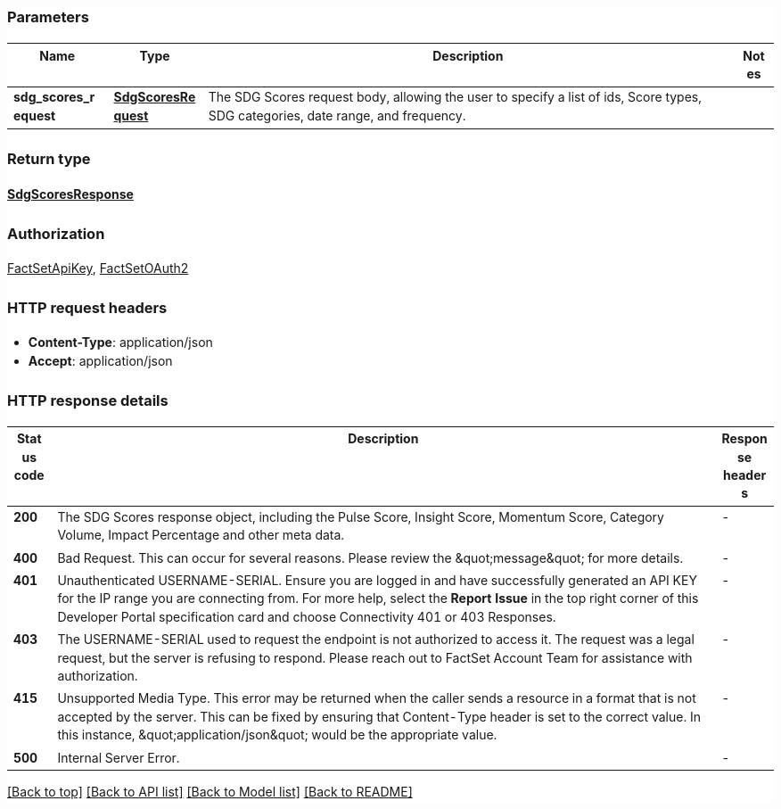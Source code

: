 
### Parameters

Name | Type | Description  | Notes
------------- | ------------- | ------------- | -------------
 **sdg_scores_request** | [**SdgScoresRequest**](SdgScoresRequest.md)| The SDG Scores request body, allowing the user to specify a list of ids, Score types, SDG categories, date range, and frequency. |

### Return type

[**SdgScoresResponse**](SdgScoresResponse.md)

### Authorization

[FactSetApiKey](../README.md#FactSetApiKey), [FactSetOAuth2](../README.md#FactSetOAuth2)

### HTTP request headers

 - **Content-Type**: application/json
 - **Accept**: application/json


### HTTP response details

| Status code | Description | Response headers |
|-------------|-------------|------------------|
**200** | The SDG Scores response object, including the Pulse Score, Insight Score, Momentum Score, Category Volume, Impact Percentage and other meta data. |  -  |
**400** | Bad Request. This can occur for several reasons. Please review the \&quot;message\&quot; for more details. |  -  |
**401** | Unauthenticated USERNAME-SERIAL. Ensure you are logged in and have successfully generated an API KEY for the IP range you are connecting from. For more help, select the **Report Issue** in the top right corner of this Developer Portal specification card and choose Connectivity 401 or 403 Responses. |  -  |
**403** | The USERNAME-SERIAL used to request the endpoint is not authorized to access it. The request was a legal request, but the server is refusing to respond. Please reach out to FactSet Account Team for assistance with authorization. |  -  |
**415** | Unsupported Media Type. This error may be returned when the caller sends a resource in a format that is not accepted by the server. This can be fixed by ensuring that Content-Type header is set to the correct value. In this instance, \&quot;application/json\&quot; would be the appropriate value. |  -  |
**500** | Internal Server Error. |  -  |

[[Back to top]](#) [[Back to API list]](../README.md#documentation-for-api-endpoints) [[Back to Model list]](../README.md#documentation-for-models) [[Back to README]](../README.md)

